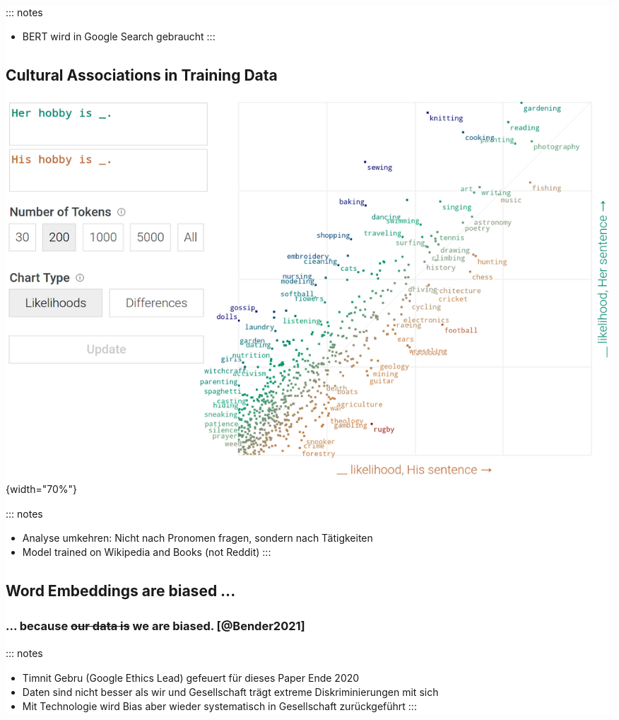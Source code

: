 ::: notes
-   BERT wird in Google Search gebraucht
:::

## Cultural Associations in Training Data

![Gender bias of the commonly used language model [BERT](https://pair.withgoogle.com/explorables/fill-in-the-blank) [@Devlin2019]](../images/bert_bias_hobbies.png){width="70%"}

::: notes
-   Analyse umkehren: Nicht nach Pronomen fragen, sondern nach Tätigkeiten
-   Model trained on Wikipedia and Books (not Reddit)
:::

## Word Embeddings are biased ...

### ... because ~~**our data** is~~ we are biased. [@Bender2021]

::: notes
-   Timnit Gebru (Google Ethics Lead) gefeuert für dieses Paper Ende 2020
-   Daten sind nicht besser als wir und Gesellschaft trägt extreme Diskriminierungen mit sich
-   Mit Technologie wird Bias aber wieder systematisch in Gesellschaft zurückgeführt
:::
